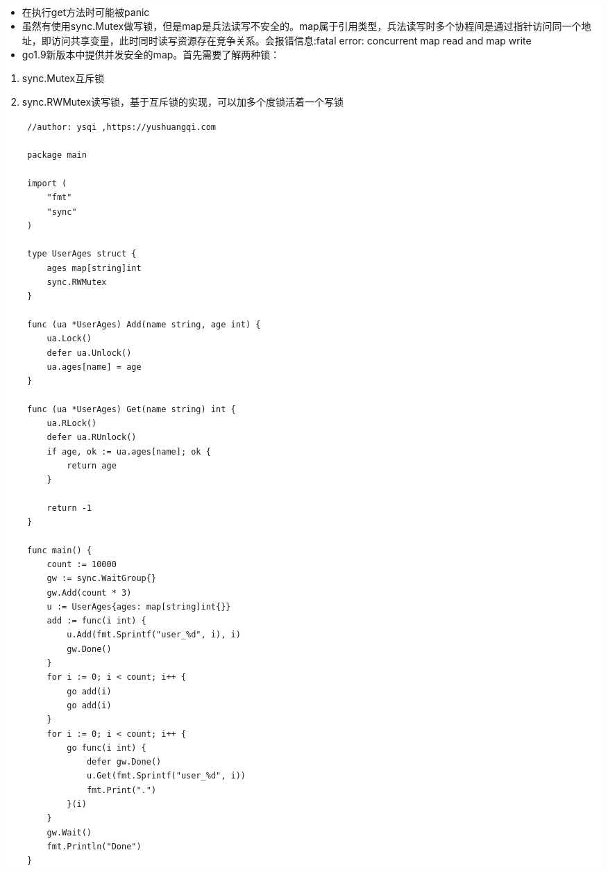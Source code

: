 - 在执行get方法时可能被panic
- 虽然有使用sync.Mutex做写锁，但是map是兵法读写不安全的。map属于引用类型，兵法读写时多个协程间是通过指针访问同一个地址，即访问共享变量，此时同时读写资源存在竞争关系。会报错信息:fatal error: concurrent map read and map write
- go1.9新版本中提供并发安全的map。首先需要了解两种锁：
1. sync.Mutex互斥锁
2. sync.RWMutex读写锁，基于互斥锁的实现，可以加多个度锁活着一个写锁

		//author: ysqi ,https://yushuangqi.com
		
		package main
		
		import (
			"fmt"
			"sync"
		)
		
		type UserAges struct {
			ages map[string]int
			sync.RWMutex
		}
		
		func (ua *UserAges) Add(name string, age int) {
			ua.Lock()
			defer ua.Unlock()
			ua.ages[name] = age
		}
		
		func (ua *UserAges) Get(name string) int {
			ua.RLock()
			defer ua.RUnlock()
			if age, ok := ua.ages[name]; ok {
				return age
			}
		
			return -1
		}
		
		func main() {
			count := 10000
			gw := sync.WaitGroup{}
			gw.Add(count * 3)
			u := UserAges{ages: map[string]int{}}
			add := func(i int) {
				u.Add(fmt.Sprintf("user_%d", i), i)
				gw.Done()
			}
			for i := 0; i < count; i++ {
				go add(i)
				go add(i)
			}
			for i := 0; i < count; i++ {
				go func(i int) {
					defer gw.Done()
					u.Get(fmt.Sprintf("user_%d", i))
					fmt.Print(".")
				}(i)
			}
			gw.Wait()
			fmt.Println("Done")
		}
		